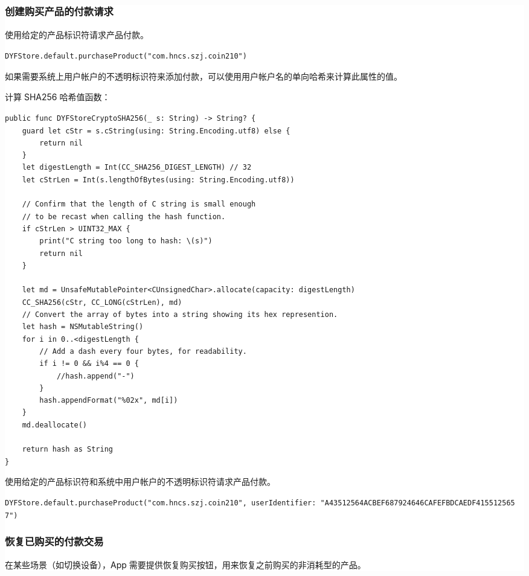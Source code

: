 ### 创建购买产品的付款请求

使用给定的产品标识符请求产品付款。

```
DYFStore.default.purchaseProduct("com.hncs.szj.coin210")
```

如果需要系统上用户帐户的不透明标识符来添加付款，可以使用用户帐户名的单向哈希来计算此属性的值。

计算 SHA256 哈希值函数：

```
public func DYFStoreCryptoSHA256(_ s: String) -> String? {
    guard let cStr = s.cString(using: String.Encoding.utf8) else {
        return nil
    }
    let digestLength = Int(CC_SHA256_DIGEST_LENGTH) // 32
    let cStrLen = Int(s.lengthOfBytes(using: String.Encoding.utf8))
    
    // Confirm that the length of C string is small enough
    // to be recast when calling the hash function.
    if cStrLen > UINT32_MAX {
        print("C string too long to hash: \(s)")
        return nil
    }
    
    let md = UnsafeMutablePointer<CUnsignedChar>.allocate(capacity: digestLength)
    CC_SHA256(cStr, CC_LONG(cStrLen), md)
    // Convert the array of bytes into a string showing its hex represention.
    let hash = NSMutableString()
    for i in 0..<digestLength {
        // Add a dash every four bytes, for readability.
        if i != 0 && i%4 == 0 {
            //hash.append("-")
        }
        hash.appendFormat("%02x", md[i])
    }
    md.deallocate()
    
    return hash as String
}
```

使用给定的产品标识符和系统中用户帐户的不透明标识符请求产品付款。

```
DYFStore.default.purchaseProduct("com.hncs.szj.coin210", userIdentifier: "A43512564ACBEF687924646CAFEFBDCAEDF4155125657")
```

### 恢复已购买的付款交易

在某些场景（如切换设备），App 需要提供恢复购买按钮，用来恢复之前购买的非消耗型的产品。
